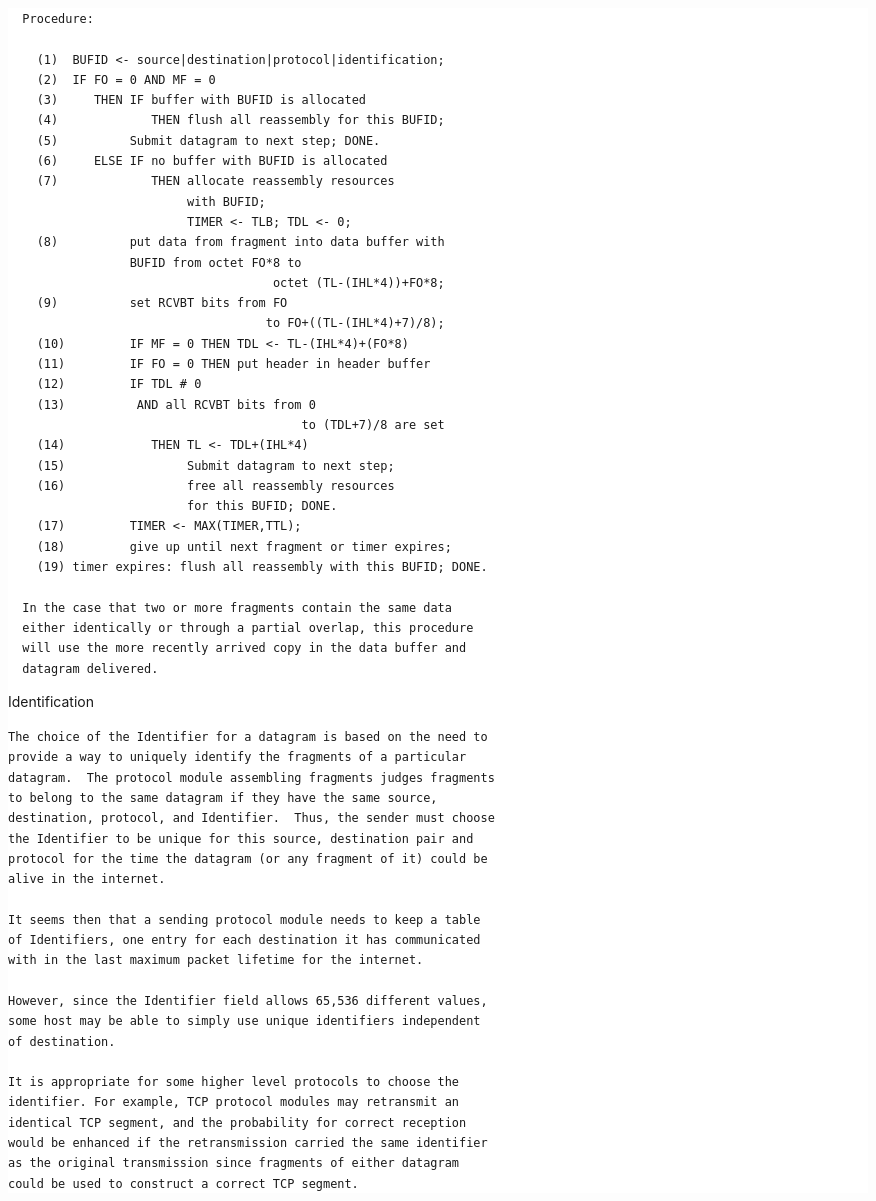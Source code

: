       Procedure:

        (1)  BUFID <- source|destination|protocol|identification;
        (2)  IF FO = 0 AND MF = 0
        (3)     THEN IF buffer with BUFID is allocated
        (4)             THEN flush all reassembly for this BUFID;
        (5)          Submit datagram to next step; DONE.
        (6)     ELSE IF no buffer with BUFID is allocated
        (7)             THEN allocate reassembly resources
                             with BUFID;
                             TIMER <- TLB; TDL <- 0;
        (8)          put data from fragment into data buffer with
                     BUFID from octet FO*8 to
                                         octet (TL-(IHL*4))+FO*8;
        (9)          set RCVBT bits from FO
                                        to FO+((TL-(IHL*4)+7)/8);
        (10)         IF MF = 0 THEN TDL <- TL-(IHL*4)+(FO*8)
        (11)         IF FO = 0 THEN put header in header buffer
        (12)         IF TDL # 0
        (13)          AND all RCVBT bits from 0
                                             to (TDL+7)/8 are set
        (14)            THEN TL <- TDL+(IHL*4)
        (15)                 Submit datagram to next step;
        (16)                 free all reassembly resources
                             for this BUFID; DONE.
        (17)         TIMER <- MAX(TIMER,TTL);
        (18)         give up until next fragment or timer expires;
        (19) timer expires: flush all reassembly with this BUFID; DONE.

      In the case that two or more fragments contain the same data
      either identically or through a partial overlap, this procedure
      will use the more recently arrived copy in the data buffer and
      datagram delivered.

  Identification

    The choice of the Identifier for a datagram is based on the need to
    provide a way to uniquely identify the fragments of a particular
    datagram.  The protocol module assembling fragments judges fragments
    to belong to the same datagram if they have the same source,
    destination, protocol, and Identifier.  Thus, the sender must choose
    the Identifier to be unique for this source, destination pair and
    protocol for the time the datagram (or any fragment of it) could be
    alive in the internet.

    It seems then that a sending protocol module needs to keep a table
    of Identifiers, one entry for each destination it has communicated
    with in the last maximum packet lifetime for the internet.

    However, since the Identifier field allows 65,536 different values,
    some host may be able to simply use unique identifiers independent
    of destination.

    It is appropriate for some higher level protocols to choose the
    identifier. For example, TCP protocol modules may retransmit an
    identical TCP segment, and the probability for correct reception
    would be enhanced if the retransmission carried the same identifier
    as the original transmission since fragments of either datagram
    could be used to construct a correct TCP segment.
